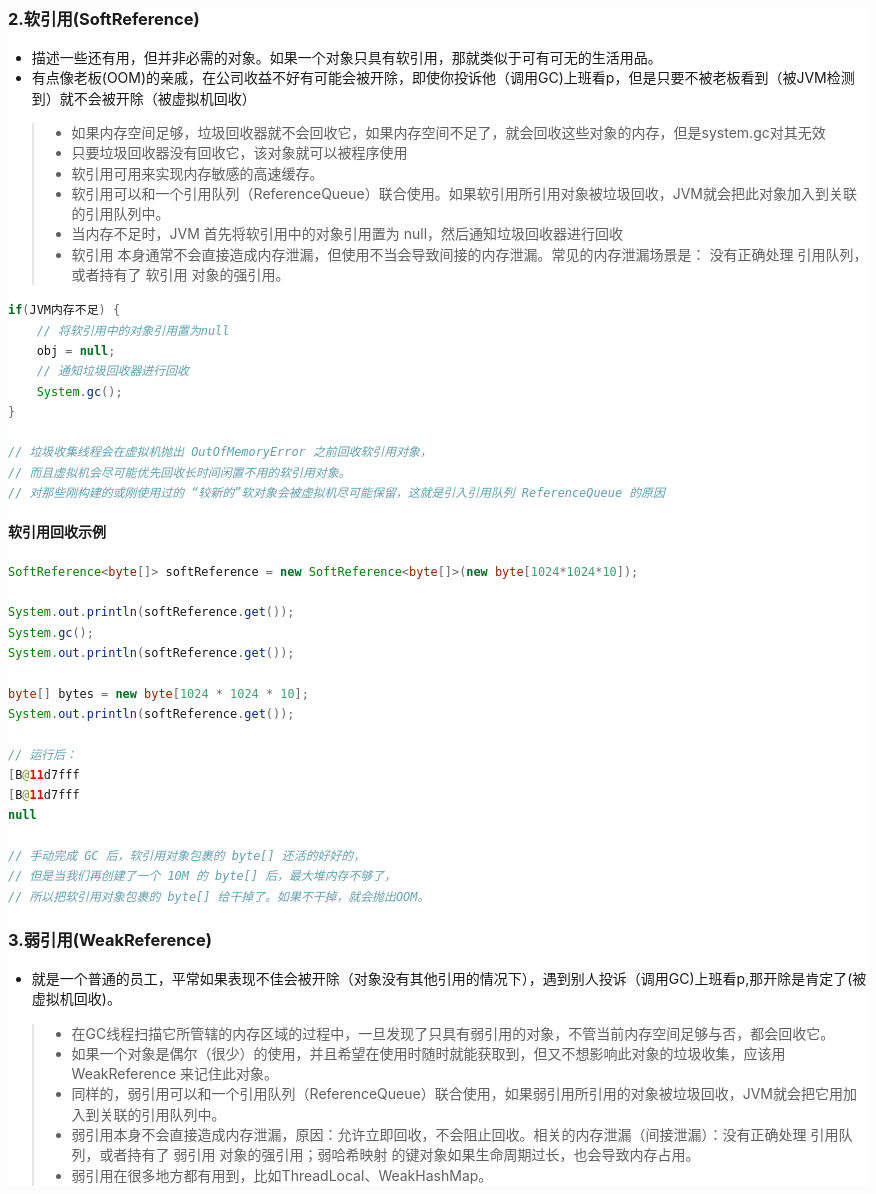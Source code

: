 
### 2.软引用(SoftReference)

+ 描述一些还有用，但并非必需的对象。如果一个对象只具有软引用，那就类似于可有可无的生活用品。
+ 有点像老板(OOM)的亲戚，在公司收益不好有可能会被开除，即使你投诉他（调用GC)上班看p，但是只要不被老板看到（被JVM检测到）就不会被开除（被虚拟机回收）

> + 如果内存空间足够，垃圾回收器就不会回收它，如果内存空间不足了，就会回收这些对象的内存，但是system.gc对其无效
> + 只要垃圾回收器没有回收它，该对象就可以被程序使用
> + 软引用可用来实现内存敏感的高速缓存。
> + 软引用可以和一个引用队列（ReferenceQueue）联合使用。如果软引用所引用对象被垃圾回收，JVM就会把此对象加入到关联的引用队列中。
> + 当内存不足时，JVM 首先将软引用中的对象引用置为 null，然后通知垃圾回收器进行回收
> + 软引用 本身通常不会直接造成内存泄漏，但使用不当会导致间接的内存泄漏。常见的内存泄漏场景是： 没有正确处理 引用队列，或者持有了 软引用 对象的强引用。

```java
if(JVM内存不足) {
    // 将软引用中的对象引用置为null
    obj = null;
    // 通知垃圾回收器进行回收
    System.gc();
}

// 垃圾收集线程会在虚拟机抛出 OutOfMemoryError 之前回收软引用对象，
// 而且虚拟机会尽可能优先回收长时间闲置不用的软引用对象。
// 对那些刚构建的或刚使用过的 “较新的”软对象会被虚拟机尽可能保留，这就是引入引用队列 ReferenceQueue 的原因
```

#### 软引用回收示例

```java
SoftReference<byte[]> softReference = new SoftReference<byte[]>(new byte[1024*1024*10]);

System.out.println(softReference.get());
System.gc();
System.out.println(softReference.get());

byte[] bytes = new byte[1024 * 1024 * 10];
System.out.println(softReference.get());

// 运行后：
[B@11d7fff
[B@11d7fff
null

// 手动完成 GC 后，软引用对象包裹的 byte[] 还活的好好的，
// 但是当我们再创建了一个 10M 的 byte[] 后，最大堆内存不够了，
// 所以把软引用对象包裹的 byte[] 给干掉了。如果不干掉，就会抛出OOM。
```

### 3.弱引用(WeakReference)

+ 就是一个普通的员工，平常如果表现不佳会被开除（对象没有其他引用的情况下），遇到别人投诉（调用GC)上班看p,那开除是肯定了(被虚拟机回收)。

> + 在GC线程扫描它所管辖的内存区域的过程中，一旦发现了只具有弱引用的对象，不管当前内存空间足够与否，都会回收它。
> + 如果一个对象是偶尔（很少）的使用，并且希望在使用时随时就能获取到，但又不想影响此对象的垃圾收集，应该用 WeakReference 来记住此对象。
> + 同样的，弱引用可以和一个引用队列（ReferenceQueue）联合使用，如果弱引用所引用的对象被垃圾回收，JVM就会把它用加入到关联的引用队列中。
> + 弱引用本身不会直接造成内存泄漏，原因：允许立即回收，不会阻止回收。相关的内存泄漏（间接泄漏）：没有正确处理 引用队列，或者持有了 弱引用 对象的强引用；弱哈希映射 的键对象如果生命周期过长，也会导致内存占用。
> + 弱引用在很多地方都有用到，比如ThreadLocal、WeakHashMap。
